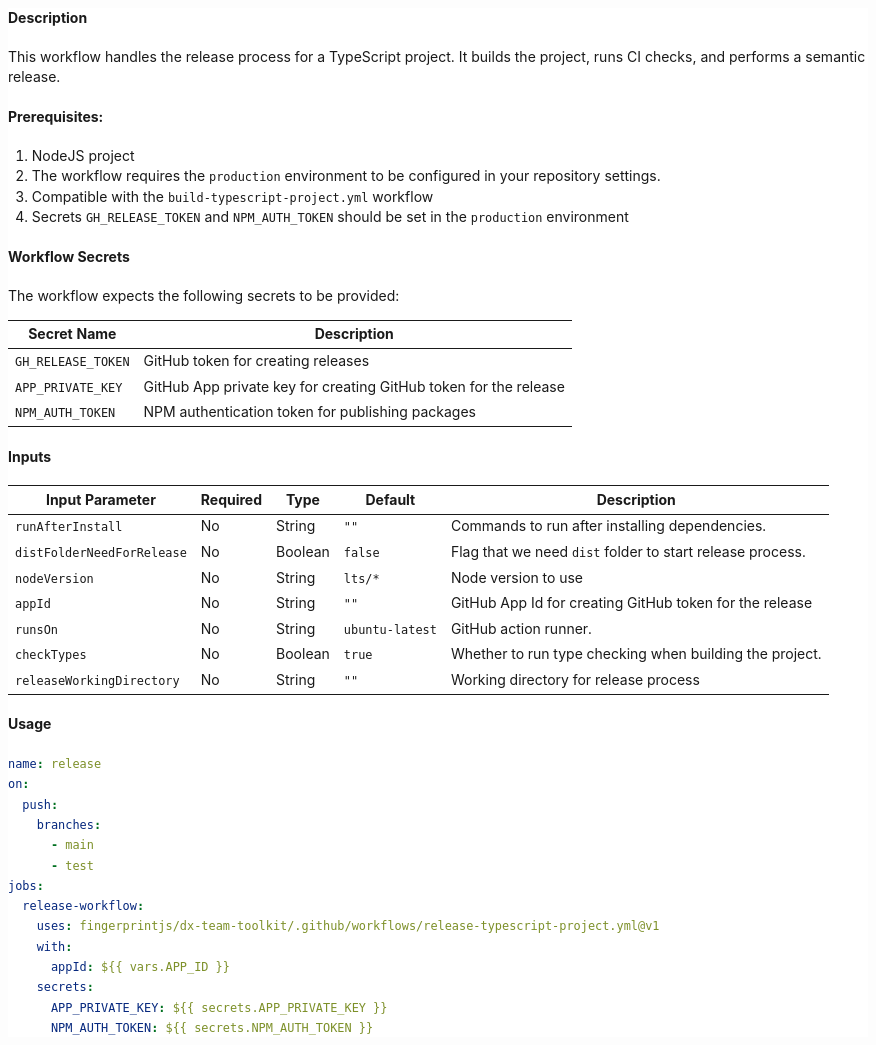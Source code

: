 #### Description

This workflow handles the release process for a TypeScript project. It builds the project, runs CI checks, and performs
a semantic release.

#### Prerequisites:

1. NodeJS project
2. The workflow requires the `production` environment to be configured in your repository settings.
3. Compatible with the `build-typescript-project.yml` workflow
4. Secrets `GH_RELEASE_TOKEN` and `NPM_AUTH_TOKEN` should be set in the `production` environment

#### Workflow Secrets

The workflow expects the following secrets to be provided:



| Secret Name        | Description                                                      |
|--------------------|------------------------------------------------------------------|
| `GH_RELEASE_TOKEN` | GitHub token for creating releases                               |
| `APP_PRIVATE_KEY`  | GitHub App private key for creating GitHub token for the release |
| `NPM_AUTH_TOKEN`   | NPM authentication token for publishing packages                 |

#### Inputs



| Input Parameter            | Required | Type    | Default         | Description                                               |
|----------------------------|----------|---------|-----------------|-----------------------------------------------------------|
| `runAfterInstall`          | No       | String  | `""`            | Commands to run after installing dependencies.            |
| `distFolderNeedForRelease` | No       | Boolean | `false`         | Flag that we need `dist` folder to start release process. |
| `nodeVersion`              | No       | String  | `lts/*`         | Node version to use                                       |
| `appId`                    | No       | String  | `""`            | GitHub App Id for creating GitHub token for the release   |
| `runsOn`                   | No       | String  | `ubuntu-latest` | GitHub action runner.                                     |
| `checkTypes`               | No       | Boolean | `true`          | Whether to run type checking when building the project.   |
| `releaseWorkingDirectory`  | No       | String  | `""`            | Working directory for release process                     |

#### Usage

```yaml
name: release
on:
  push:
    branches:
      - main
      - test
jobs:
  release-workflow:
    uses: fingerprintjs/dx-team-toolkit/.github/workflows/release-typescript-project.yml@v1
    with:
      appId: ${{ vars.APP_ID }}
    secrets:
      APP_PRIVATE_KEY: ${{ secrets.APP_PRIVATE_KEY }}
      NPM_AUTH_TOKEN: ${{ secrets.NPM_AUTH_TOKEN }}
```
